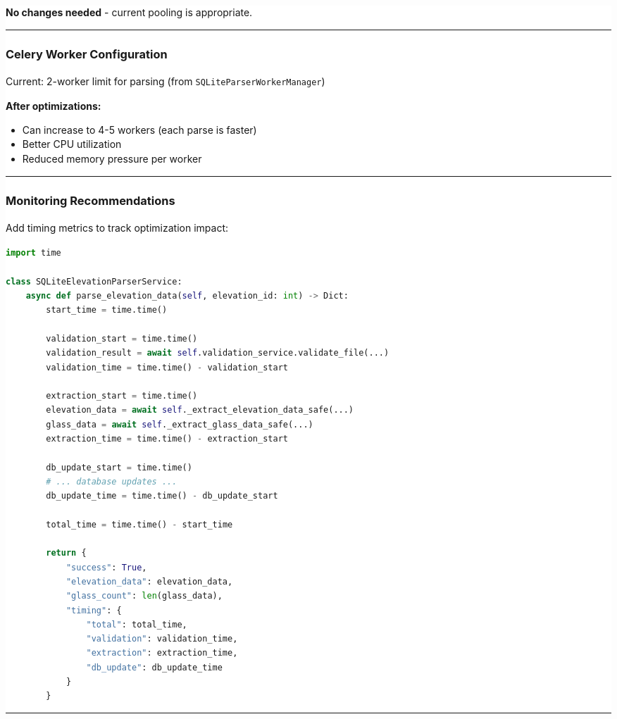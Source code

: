 **No changes needed** - current pooling is appropriate.

---

### Celery Worker Configuration
Current: 2-worker limit for parsing (from `SQLiteParserWorkerManager`)

**After optimizations:**
- Can increase to 4-5 workers (each parse is faster)
- Better CPU utilization
- Reduced memory pressure per worker

---

### Monitoring Recommendations

Add timing metrics to track optimization impact:

```python
import time

class SQLiteElevationParserService:
    async def parse_elevation_data(self, elevation_id: int) -> Dict:
        start_time = time.time()
        
        validation_start = time.time()
        validation_result = await self.validation_service.validate_file(...)
        validation_time = time.time() - validation_start
        
        extraction_start = time.time()
        elevation_data = await self._extract_elevation_data_safe(...)
        glass_data = await self._extract_glass_data_safe(...)
        extraction_time = time.time() - extraction_start
        
        db_update_start = time.time()
        # ... database updates ...
        db_update_time = time.time() - db_update_start
        
        total_time = time.time() - start_time
        
        return {
            "success": True,
            "elevation_data": elevation_data,
            "glass_count": len(glass_data),
            "timing": {
                "total": total_time,
                "validation": validation_time,
                "extraction": extraction_time,
                "db_update": db_update_time
            }
        }
```

---